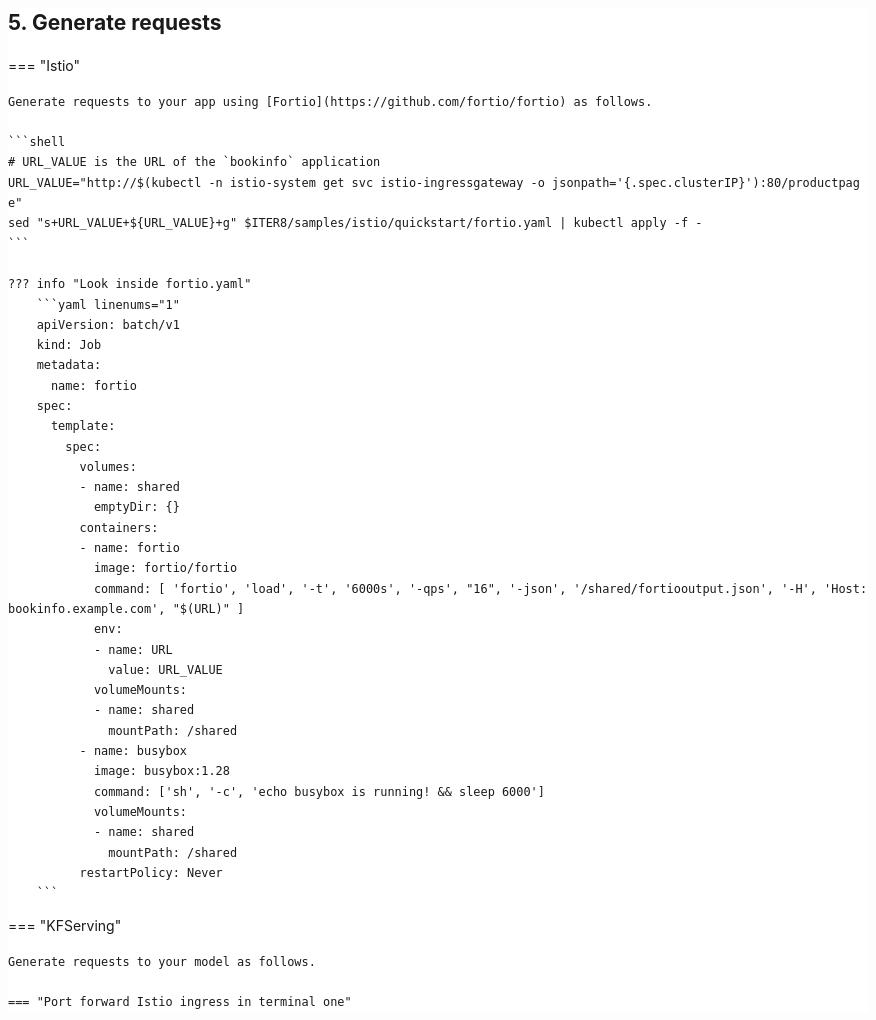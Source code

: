 
## 5. Generate requests
=== "Istio"

    Generate requests to your app using [Fortio](https://github.com/fortio/fortio) as follows.

    ```shell
    # URL_VALUE is the URL of the `bookinfo` application
    URL_VALUE="http://$(kubectl -n istio-system get svc istio-ingressgateway -o jsonpath='{.spec.clusterIP}'):80/productpage"
    sed "s+URL_VALUE+${URL_VALUE}+g" $ITER8/samples/istio/quickstart/fortio.yaml | kubectl apply -f -
    ```

    ??? info "Look inside fortio.yaml"
        ```yaml linenums="1"
        apiVersion: batch/v1
        kind: Job
        metadata:
          name: fortio
        spec:
          template:
            spec:
              volumes:
              - name: shared
                emptyDir: {}
              containers:
              - name: fortio
                image: fortio/fortio
                command: [ 'fortio', 'load', '-t', '6000s', '-qps', "16", '-json', '/shared/fortiooutput.json', '-H', 'Host: bookinfo.example.com', "$(URL)" ]
                env:
                - name: URL
                  value: URL_VALUE
                volumeMounts:
                - name: shared
                  mountPath: /shared
              - name: busybox
                image: busybox:1.28
                command: ['sh', '-c', 'echo busybox is running! && sleep 6000']
                volumeMounts:
                - name: shared
                  mountPath: /shared
              restartPolicy: Never
        ```    


=== "KFServing"

    Generate requests to your model as follows.
 
    === "Port forward Istio ingress in terminal one"
